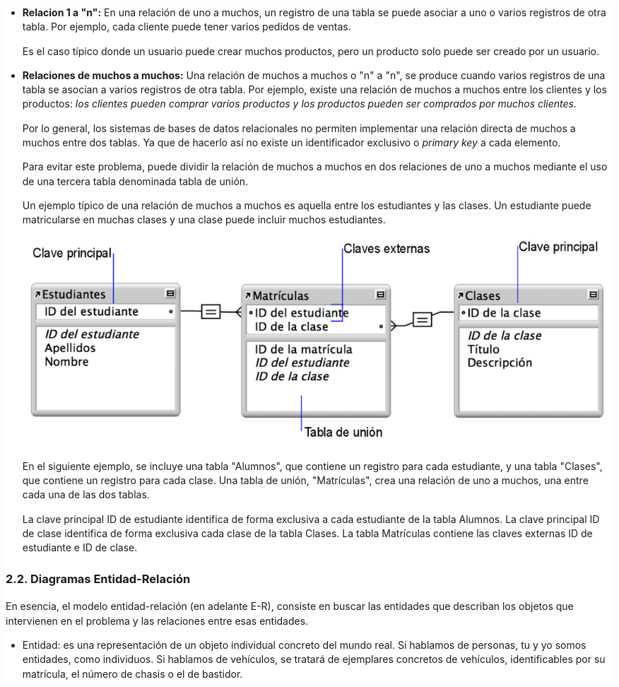 - **Relacion 1 a "n":** En una relación de uno a muchos, un registro de una tabla se puede asociar a uno o varios registros de otra tabla. Por ejemplo, cada cliente puede tener varios pedidos de ventas.

    Es el caso típico donde un usuario puede crear muchos productos, pero un producto solo puede ser creado por un usuario.

 - **Relaciones de muchos a muchos:**
Una relación de muchos a muchos o "n" a "n", se produce cuando varios registros de una tabla se asocian a varios registros de otra tabla. Por ejemplo, existe una relación de muchos a muchos entre los clientes y los productos: _los clientes pueden comprar varios productos y los productos pueden ser comprados por muchos clientes._

    Por lo general, los sistemas de bases de datos relacionales no permiten implementar una relación directa de muchos a muchos entre dos tablas. Ya que de hacerlo así no existe un identificador exclusivo o _primary key_ a cada elemento.

    Para evitar este problema, puede dividir la relación de muchos a muchos en dos relaciones de uno a muchos mediante el uso de una tercera tabla denominada tabla de unión.

    Un ejemplo típico de una relación de muchos a muchos es aquella entre los estudiantes y las clases. Un estudiante puede matricularse en muchas clases y una clase puede incluir muchos estudiantes.

    ![Img3.png](Img3.png)

    En el siguiente ejemplo, se incluye una tabla "Alumnos", que contiene un registro para cada estudiante, y una tabla "Clases", que contiene un registro para cada clase. Una tabla de unión, "Matrículas", crea una relación de uno a muchos, una entre cada una de las dos tablas.

    La clave principal ID de estudiante identifica de forma exclusiva a cada estudiante de la tabla Alumnos. La clave principal ID de clase identifica de forma exclusiva cada clase de la tabla Clases. La tabla Matrículas contiene las claves externas ID de estudiante e ID de clase.

### **2.2. Diagramas Entidad-Relación**
En esencia, el modelo entidad-relación (en adelante E-R), consiste en buscar las entidades que describan los objetos que intervienen en el problema y las relaciones entre esas entidades.

- Entidad: es una representación de un objeto individual concreto del mundo real. Si hablamos de personas, tu y yo somos entidades, como individuos. Si hablamos de vehículos, se tratará de ejemplares concretos de vehículos, identificables por su matrícula, el número de chasis o el de bastidor.
